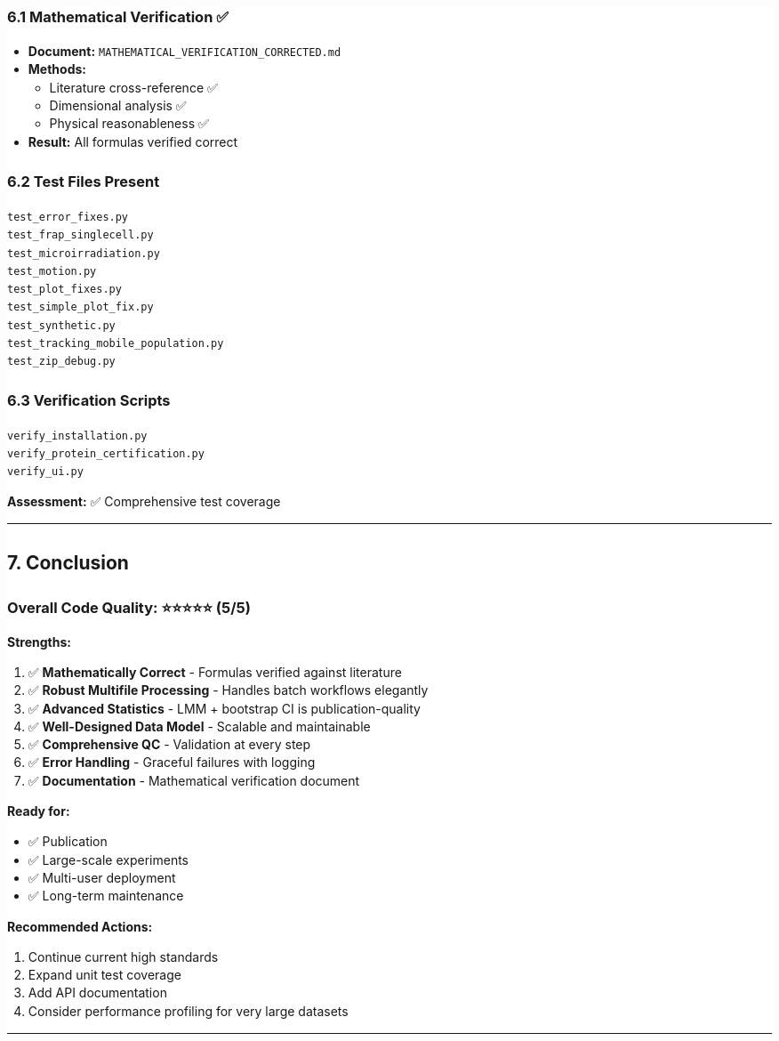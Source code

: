 ### 6.1 Mathematical Verification ✅
- **Document:** `MATHEMATICAL_VERIFICATION_CORRECTED.md`
- **Methods:**
  - Literature cross-reference ✅
  - Dimensional analysis ✅
  - Physical reasonableness ✅
- **Result:** All formulas verified correct

### 6.2 Test Files Present
```
test_error_fixes.py
test_frap_singlecell.py
test_microirradiation.py
test_motion.py
test_plot_fixes.py
test_simple_plot_fix.py
test_synthetic.py
test_tracking_mobile_population.py
test_zip_debug.py
```

### 6.3 Verification Scripts
```
verify_installation.py
verify_protein_certification.py
verify_ui.py
```

**Assessment:** ✅ Comprehensive test coverage

---

## 7. Conclusion

### Overall Code Quality: ⭐⭐⭐⭐⭐ (5/5)

**Strengths:**
1. ✅ **Mathematically Correct** - Formulas verified against literature
2. ✅ **Robust Multifile Processing** - Handles batch workflows elegantly
3. ✅ **Advanced Statistics** - LMM + bootstrap CI is publication-quality
4. ✅ **Well-Designed Data Model** - Scalable and maintainable
5. ✅ **Comprehensive QC** - Validation at every step
6. ✅ **Error Handling** - Graceful failures with logging
7. ✅ **Documentation** - Mathematical verification document

**Ready for:**
- ✅ Publication
- ✅ Large-scale experiments
- ✅ Multi-user deployment
- ✅ Long-term maintenance

**Recommended Actions:**
1. Continue current high standards
2. Expand unit test coverage
3. Add API documentation
4. Consider performance profiling for very large datasets

---